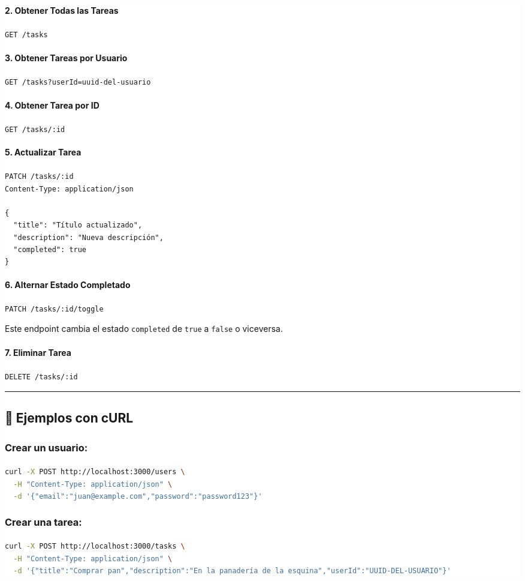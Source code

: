 #### 2. Obtener Todas las Tareas
```http
GET /tasks
```

#### 3. Obtener Tareas por Usuario
```http
GET /tasks?userId=uuid-del-usuario
```

#### 4. Obtener Tarea por ID
```http
GET /tasks/:id
```

#### 5. Actualizar Tarea
```http
PATCH /tasks/:id
Content-Type: application/json

{
  "title": "Título actualizado",
  "description": "Nueva descripción",
  "completed": true
}
```

#### 6. Alternar Estado Completado
```http
PATCH /tasks/:id/toggle
```

Este endpoint cambia el estado `completed` de `true` a `false` o viceversa.

#### 7. Eliminar Tarea
```http
DELETE /tasks/:id
```

---

## 🧪 Ejemplos con cURL

### Crear un usuario:
```bash
curl -X POST http://localhost:3000/users \
  -H "Content-Type: application/json" \
  -d '{"email":"juan@example.com","password":"password123"}'
```

### Crear una tarea:
```bash
curl -X POST http://localhost:3000/tasks \
  -H "Content-Type: application/json" \
  -d '{"title":"Comprar pan","description":"En la panadería de la esquina","userId":"UUID-DEL-USUARIO"}'
```
